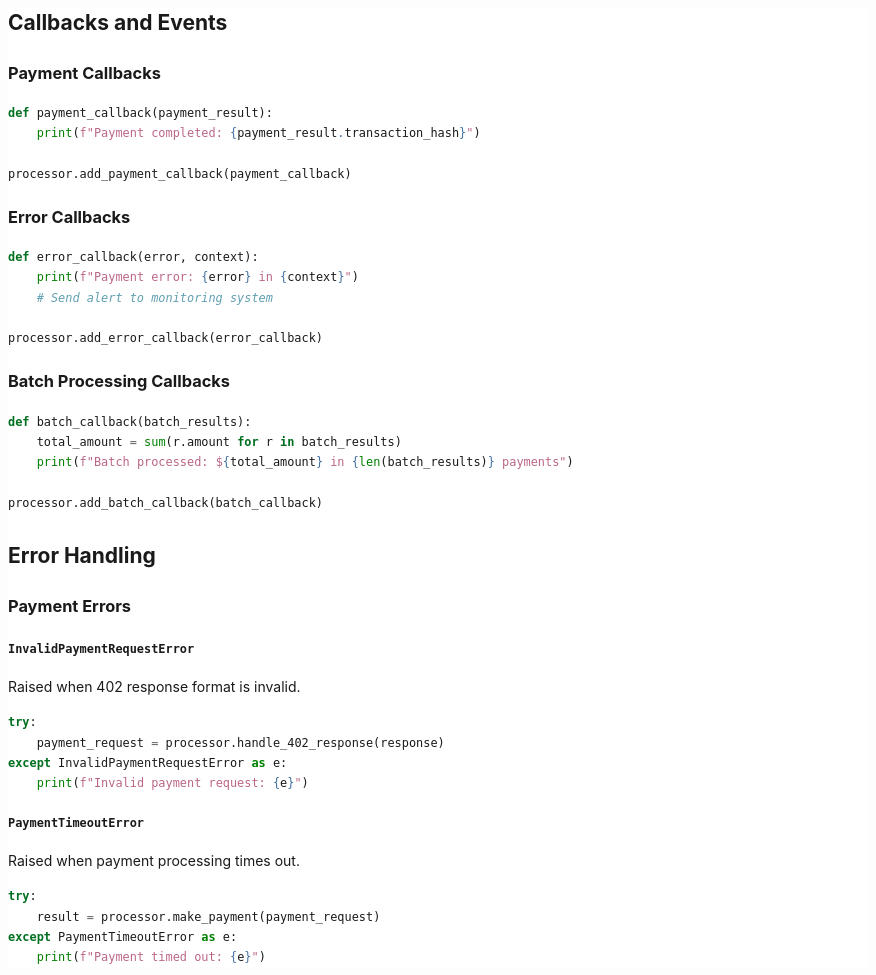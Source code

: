 ## Callbacks and Events

### Payment Callbacks

```python
def payment_callback(payment_result):
    print(f"Payment completed: {payment_result.transaction_hash}")

processor.add_payment_callback(payment_callback)
```

### Error Callbacks

```python
def error_callback(error, context):
    print(f"Payment error: {error} in {context}")
    # Send alert to monitoring system

processor.add_error_callback(error_callback)
```

### Batch Processing Callbacks

```python
def batch_callback(batch_results):
    total_amount = sum(r.amount for r in batch_results)
    print(f"Batch processed: ${total_amount} in {len(batch_results)} payments")

processor.add_batch_callback(batch_callback)
```

## Error Handling

### Payment Errors

#### `InvalidPaymentRequestError`
Raised when 402 response format is invalid.

```python
try:
    payment_request = processor.handle_402_response(response)
except InvalidPaymentRequestError as e:
    print(f"Invalid payment request: {e}")
```

#### `PaymentTimeoutError`
Raised when payment processing times out.

```python
try:
    result = processor.make_payment(payment_request)
except PaymentTimeoutError as e:
    print(f"Payment timed out: {e}")
```
